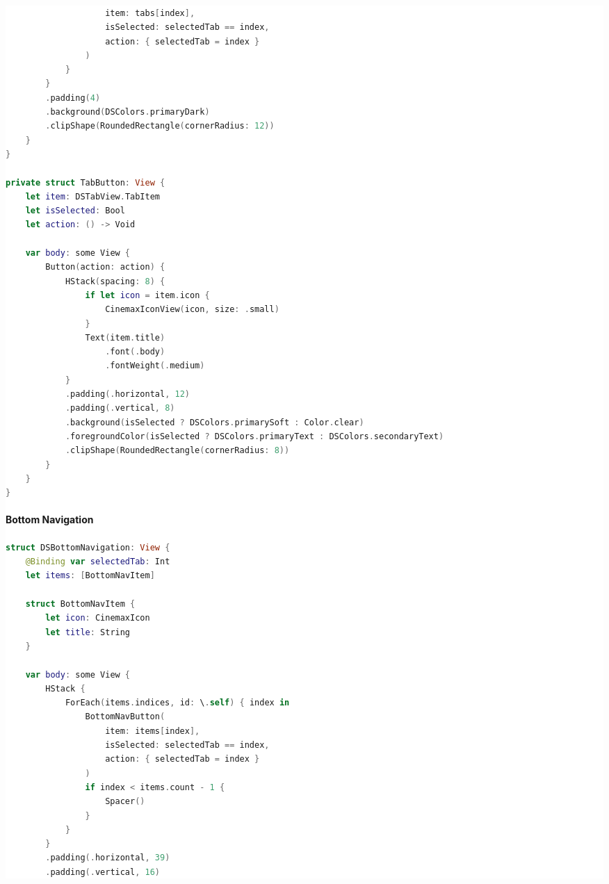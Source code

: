 ```swift
                    item: tabs[index],
                    isSelected: selectedTab == index,
                    action: { selectedTab = index }
                )
            }
        }
        .padding(4)
        .background(DSColors.primaryDark)
        .clipShape(RoundedRectangle(cornerRadius: 12))
    }
}

private struct TabButton: View {
    let item: DSTabView.TabItem
    let isSelected: Bool
    let action: () -> Void

    var body: some View {
        Button(action: action) {
            HStack(spacing: 8) {
                if let icon = item.icon {
                    CinemaxIconView(icon, size: .small)
                }
                Text(item.title)
                    .font(.body)
                    .fontWeight(.medium)
            }
            .padding(.horizontal, 12)
            .padding(.vertical, 8)
            .background(isSelected ? DSColors.primarySoft : Color.clear)
            .foregroundColor(isSelected ? DSColors.primaryText : DSColors.secondaryText)
            .clipShape(RoundedRectangle(cornerRadius: 8))
        }
    }
}
```

#### Bottom Navigation
```swift
struct DSBottomNavigation: View {
    @Binding var selectedTab: Int
    let items: [BottomNavItem]

    struct BottomNavItem {
        let icon: CinemaxIcon
        let title: String
    }

    var body: some View {
        HStack {
            ForEach(items.indices, id: \.self) { index in
                BottomNavButton(
                    item: items[index],
                    isSelected: selectedTab == index,
                    action: { selectedTab = index }
                )
                if index < items.count - 1 {
                    Spacer()
                }
            }
        }
        .padding(.horizontal, 39)
        .padding(.vertical, 16)
```